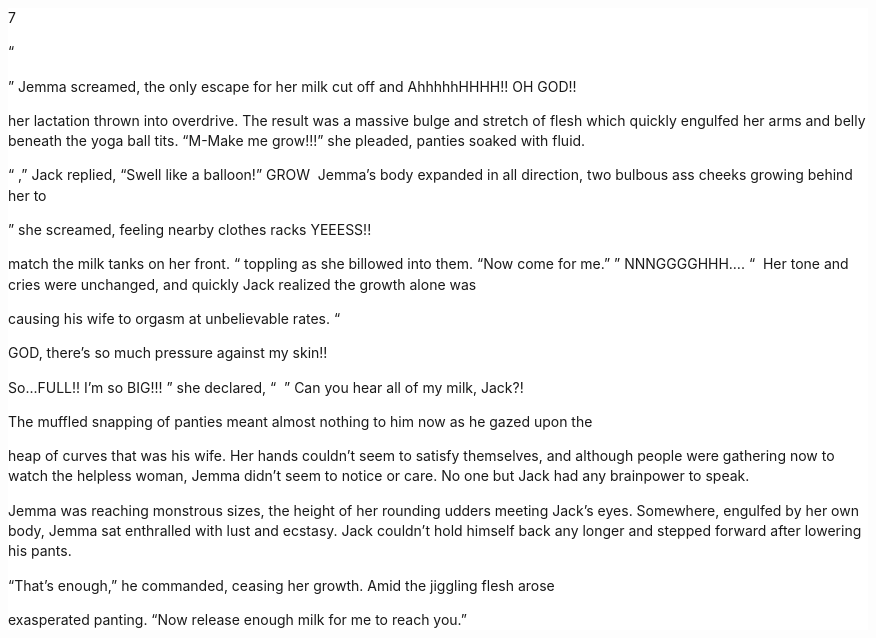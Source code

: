  
7 

“

” Jemma screamed, the only escape for her milk cut off and 
AhhhhhHHHH!! OH GOD!!
​

her lactation thrown into overdrive. The result was a massive bulge and stretch of flesh which 
quickly engulfed her arms and belly beneath the yoga ball tits. “M-Make me grow!!!” she 
pleaded, panties soaked with fluid. 

“
,” Jack replied, “Swell like a balloon!” 
GROW
​
Jemma’s body expanded in all direction, two bulbous ass cheeks growing behind her to 

” she screamed, feeling nearby clothes racks 
YEEESS!!
​

match the milk tanks on her front. “
toppling as she billowed into them. 
“Now come for me.” 
” 
NNNGGGGHHH….
“
​
Her tone and cries were unchanged, and quickly Jack realized the growth alone was 

causing his wife to orgasm at unbelievable rates. “
 
GOD, there’s so much pressure against my skin!!
​

So...FULL!! 
I’m so BIG!!!
” she declared, “
​
” 
Can you hear all of my milk, Jack?!
​

The muffled snapping of panties meant almost nothing to him now as he gazed upon the 

heap of curves that was his wife. Her hands couldn’t seem to satisfy themselves, and although 
people were gathering now to watch the helpless woman, Jemma didn’t seem to notice or care. 
No one but Jack had any brainpower to speak. 

Jemma was reaching monstrous sizes, the height of her rounding udders meeting Jack’s 
eyes. Somewhere, engulfed by her own body, Jemma sat enthralled with lust and ecstasy. Jack 
couldn’t hold himself back any longer and stepped forward after lowering his pants. 

“That’s enough,” he commanded, ceasing her growth. Amid the jiggling flesh arose 

exasperated panting. “Now release enough milk for me to reach you.” 
